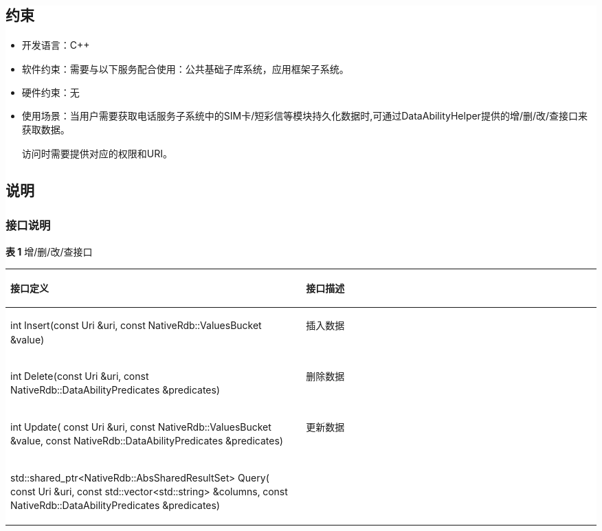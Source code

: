 ```
```

## 约束<a name="section128mcpsimp"></a>

- 开发语言：C++

- 软件约束：需要与以下服务配合使用：公共基础子库系统，应用框架子系统。

- 硬件约束：无

- 使用场景：当用户需要获取电话服务子系统中的SIM卡/短彩信等模块持久化数据时,可通过DataAbilityHelper提供的增/删/改/查接口来获取数据。

  访问时需要提供对应的权限和URI。

## 说明<a name="section134mcpsimp"></a>

### 接口说明<a name="section136mcpsimp"></a>

**表 1**  增/删/改/查接口

<a name="table165976561598"></a>

<table><thead align="left"><tr id="row1059785615915"><th class="cellrowborder" valign="top" width="50.019999999999996%" id="mcps1.2.3.1.1"><p id="p81665114103"><a name="p81665114103"></a><a name="p81665114103"></a>接口定义</p>
</th>
<th class="cellrowborder" valign="top" width="49.980000000000004%" id="mcps1.2.3.1.2"><p id="p916145121017"><a name="p916145121017"></a><a name="p916145121017"></a><strong id="b15161551111018"><a name="b15161551111018"></a><a name="b15161551111018"></a>接口描述</strong></p>
</th>
</tr>
</thead>
<tbody><tr id="row137081297171"><td class="cellrowborder" valign="top" width="50.019999999999996%" headers="mcps1.2.3.1.1 "><p id="p570813931718"><a name="p570813931718"></a><a name="p570813931718"></a>int Insert(const Uri &uri, const NativeRdb::ValuesBucket &value)</p>
</td>
<td class="cellrowborder" valign="top" width="49.980000000000004%" headers="mcps1.2.3.1.2 "><p id="p770811916175"><a name="p770811916175"></a><a name="p770811916175"></a>插入数据</p>
</td>
</tr>
<tr id="row176541675174"><td class="cellrowborder" valign="top" width="50.019999999999996%" headers="mcps1.2.3.1.1 "><p id="p06544714174"><a name="p06544714174"></a><a name="p06544714174"></a>int Delete(const Uri &uri, const NativeRdb::DataAbilityPredicates &predicates)</p>
</td>
<td class="cellrowborder" valign="top" width="49.980000000000004%" headers="mcps1.2.3.1.2 "><p id="p26546716175"><a name="p26546716175"></a><a name="p26546716175"></a>删除数据</p>
</td>
</tr>
<tr id="row1526612541718"><td class="cellrowborder" valign="top" width="50.019999999999996%" headers="mcps1.2.3.1.1 "><p id="p62673520171"><a name="p62673520171"></a><a name="p62673520171"></a>int Update(
    const Uri &uri, const NativeRdb::ValuesBucket &value, const NativeRdb::DataAbilityPredicates &predicates)</p>
</td>
<td class="cellrowborder" valign="top" width="49.980000000000004%" headers="mcps1.2.3.1.2 "><p id="p152671855177"><a name="p152671855177"></a><a name="p152671855177"></a>更新数据</p>
</td>
</tr>
<tr id="row1526612541719"><td class="cellrowborder" valign="top" width="50.019999999999996%" headers="mcps1.2.3.1.1 "><p id="p62673520171"><a name="p62673520171"></a><a name="p62673520171"></a>std::shared_ptr&lt;NativeRdb::AbsSharedResultSet&gt; Query(
    const Uri &uri, const std::vector&lt;std::string&gt; &columns, const NativeRdb::DataAbilityPredicates &predicates)</p>
</td>
